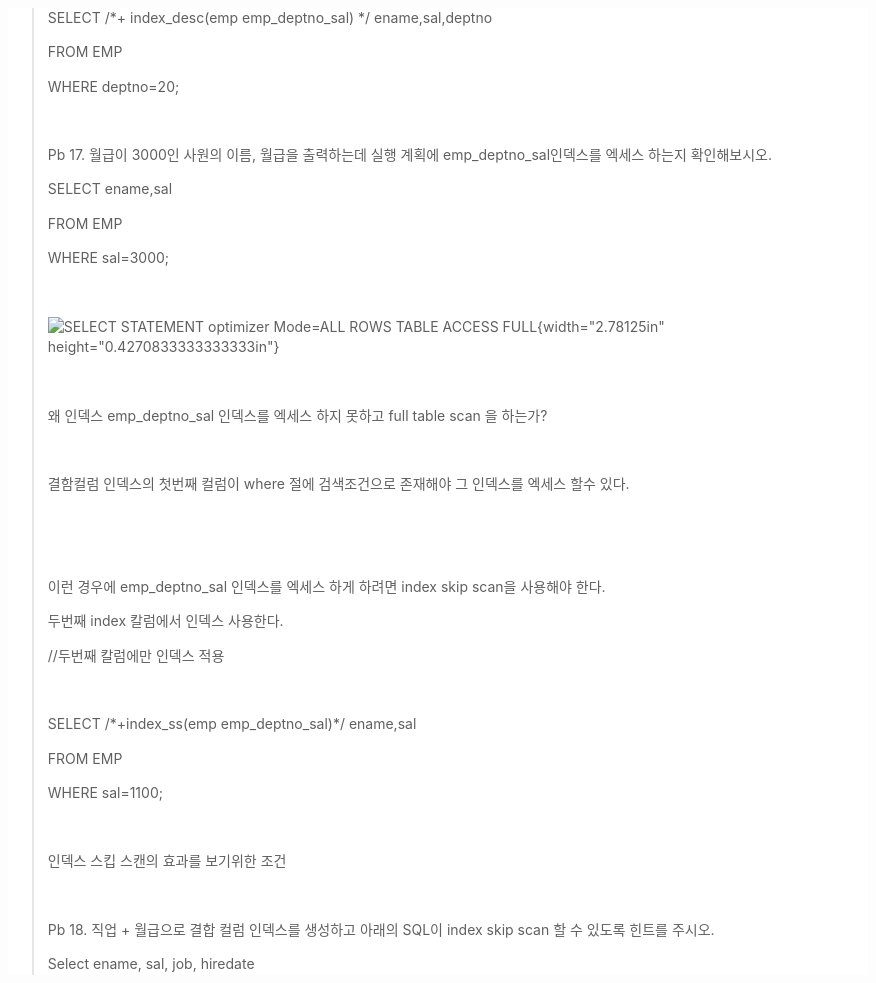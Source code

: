 >
> SELECT /\*+ index\_desc(emp emp\_deptno\_sal) \*/ ename,sal,deptno
>
> FROM EMP
>
> WHERE deptno=20;
>
>  
>
> Pb 17. 월급이 3000인 사원의 이름, 월급을 출력하는데 실행 계획에
> emp\_deptno\_sal인덱스를 엑세스 하는지 확인해보시오.
>
> SELECT ename,sal
>
> FROM EMP
>
> WHERE sal=3000;
>
>  
>
> ![SELECT STATEMENT optimizer Mode=ALL ROWS TABLE ACCESS FULL
> ](oracle3_image/media/image10.png){width="2.78125in"
> height="0.4270833333333333in"}
>
>  
>
> 왜 인덱스 emp\_deptno\_sal 인덱스를 엑세스 하지 못하고 full table scan
> 을 하는가?
>
>  
>
> 결함컬럼 인덱스의 첫번째 컬럼이 where 절에 검색조건으로 존재해야 그
> 인덱스를 엑세스 할수 있다.
>
>  
>
>  
>
> 이런 경우에 emp\_deptno\_sal 인덱스를 엑세스 하게 하려면 index skip
> scan을 사용해야 한다.
>
> 두번째 index 칼럼에서 인덱스 사용한다.
>
> //두번째 칼럼에만 인덱스 적용
>
>  
>
> SELECT /\*+index\_ss(emp emp\_deptno\_sal)\*/ ename,sal
>
> FROM EMP
>
> WHERE sal=1100;
>
>  
>
> 인덱스 스킵 스캔의 효과를 보기위한 조건
>
>  
>
> Pb 18. 직업 + 월급으로 결합 컬럼 인덱스를 생성하고 아래의 SQL이 index
> skip scan 할 수 있도록 힌트를 주시오.
>
> Select ename, sal, job, hiredate
>